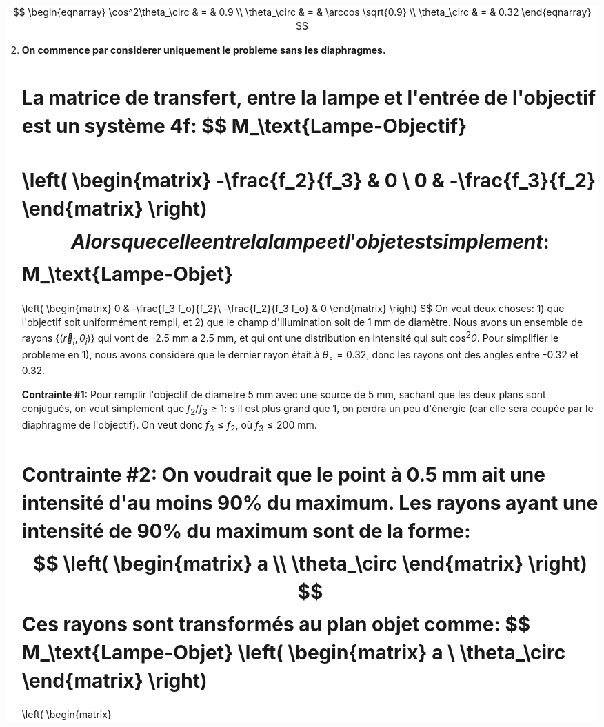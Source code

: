 $$
\begin{eqnarray}
\cos^2\theta_\circ & = & 0.9 \\
\theta_\circ & = & \arccos \sqrt{0.9} \\
\theta_\circ & = & 0.32 
\end{eqnarray}
$$

2. **On commence par considerer uniquement le probleme sans les diaphragmes.**
  
   La matrice de transfert, entre la lampe et l'entrée de l'objectif est un système 4f:
   $$
   M_\text{Lampe-Objectif} 
   =
   \left(
   \begin{matrix}
   -\frac{f_2}{f_3} & 0 \\
   0 & -\frac{f_3}{f_2} 
   \end{matrix}
   \right)
   $$
   Alors que celle entre la lampe et l'objet est simplement:
   $$
   M_\text{Lampe-Objet} 
   =
   \left(
   \begin{matrix}
   0 & -\frac{f_3 f_o}{f_2}\\
   -\frac{f_2}{f_3 f_o} & 0
   \end{matrix}
   \right)
   $$
On veut deux choses: 1) que l'objectif soit uniformément rempli, et 2) que le champ d'illumination soit de 1 mm de diamètre. Nous avons un ensemble de rayons $\left\{( \vec{r}_i, \theta_i) \right\}$ qui vont de -2.5 mm a 2.5 mm, et qui ont une distribution en intensité qui suit $\cos^2\theta$. Pour simplifier le probleme en 1), nous avons considéré que le dernier rayon était à $\theta_\circ = 0.32$, donc les rayons ont des angles entre -0.32 et 0.32.

   **Contrainte #1:** Pour remplir l'objectif de diametre 5 mm avec une source de 5 mm, sachant que les deux plans sont conjugués, on veut simplement que $f_2/f_3 \ge 1$: s'il est plus grand que 1, on perdra un peu d'énergie (car elle sera coupée par le diaphragme de l'objectif). On veut donc $f_3 \le f_2$, où $f_3 \le 200\ \text{mm}$. 
   
   **Contrainte #2:** On voudrait que le point à 0.5 mm ait une intensité d'au moins 90% du maximum. Les rayons ayant une intensité de 90% du maximum sont de la forme:
$$
\left(
   \begin{matrix}
   a \\
   \theta_\circ
   \end{matrix}
\right)
$$
Ces rayons sont transformés au plan objet comme:
$$
M_\text{Lampe-Objet} 
   \left(
   \begin{matrix}
   a \\
   \theta_\circ
   \end{matrix}
   \right)
   =
   \left(
   \begin{matrix}